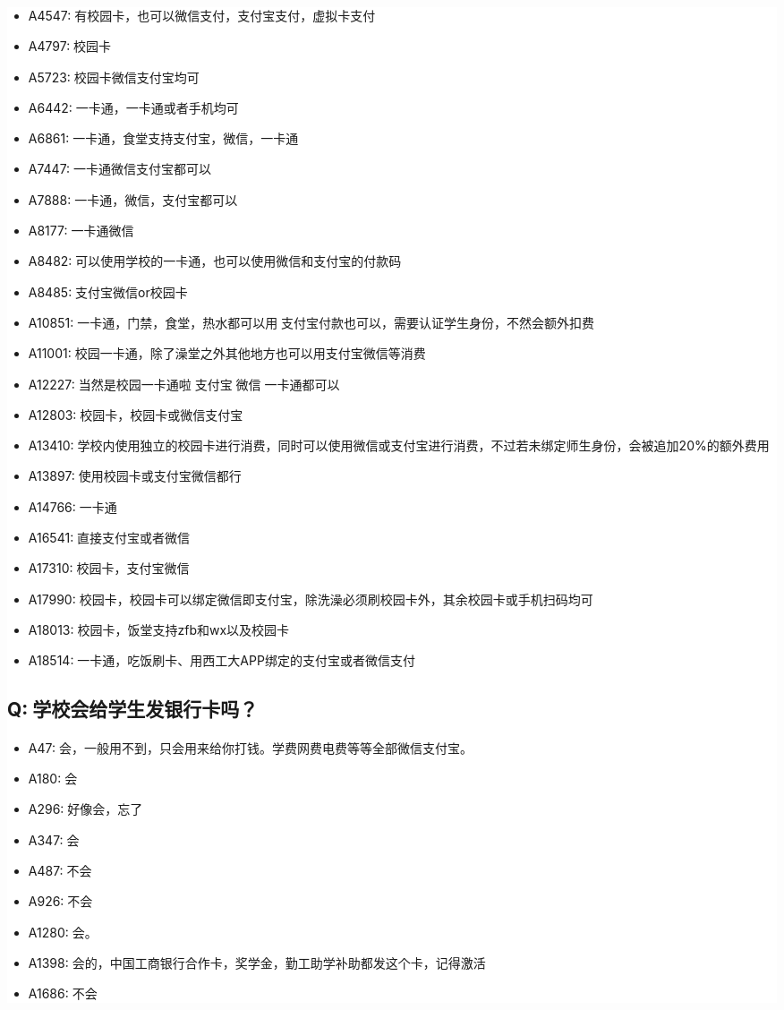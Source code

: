 - A4547: 有校园卡，也可以微信支付，支付宝支付，虚拟卡支付

- A4797: 校园卡

- A5723: 校园卡微信支付宝均可

- A6442: 一卡通，一卡通或者手机均可

- A6861: 一卡通，食堂支持支付宝，微信，一卡通

- A7447: 一卡通微信支付宝都可以

- A7888: 一卡通，微信，支付宝都可以

- A8177: 一卡通微信

- A8482: 可以使用学校的一卡通，也可以使用微信和支付宝的付款码

- A8485: 支付宝微信or校园卡

- A10851: 一卡通，门禁，食堂，热水都可以用
支付宝付款也可以，需要认证学生身份，不然会额外扣费

- A11001: 校园一卡通，除了澡堂之外其他地方也可以用支付宝微信等消费

- A12227: 当然是校园一卡通啦  支付宝 微信 一卡通都可以

- A12803: 校园卡，校园卡或微信支付宝

- A13410: 学校内使用独立的校园卡进行消费，同时可以使用微信或支付宝进行消费，不过若未绑定师生身份，会被追加20%的额外费用

- A13897: 使用校园卡或支付宝微信都行

- A14766: 一卡通

- A16541: 直接支付宝或者微信

- A17310: 校园卡，支付宝微信

- A17990: 校园卡，校园卡可以绑定微信即支付宝，除洗澡必须刷校园卡外，其余校园卡或手机扫码均可

- A18013: 校园卡，饭堂支持zfb和wx以及校园卡

- A18514: 一卡通，吃饭刷卡、用西工大APP绑定的支付宝或者微信支付

## Q: 学校会给学生发银行卡吗？

- A47: 会，一般用不到，只会用来给你打钱。学费网费电费等等全部微信支付宝。

- A180: 会

- A296: 好像会，忘了

- A347: 会

- A487: 不会

- A926: 不会

- A1280: 会。

- A1398: 会的，中国工商银行合作卡，奖学金，勤工助学补助都发这个卡，记得激活

- A1686: 不会
